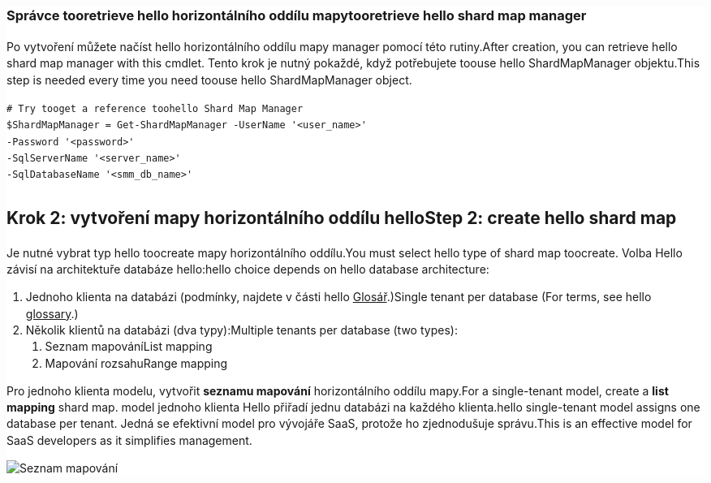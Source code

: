 ### <a name="tooretrieve-hello-shard-map-manager"></a><span data-ttu-id="2125f-122">Správce tooretrieve hello horizontálního oddílu mapy</span><span class="sxs-lookup"><span data-stu-id="2125f-122">tooretrieve hello shard map manager</span></span>
<span data-ttu-id="2125f-123">Po vytvoření můžete načíst hello horizontálního oddílu mapy manager pomocí této rutiny.</span><span class="sxs-lookup"><span data-stu-id="2125f-123">After creation, you can retrieve hello shard map manager with this cmdlet.</span></span> <span data-ttu-id="2125f-124">Tento krok je nutný pokaždé, když potřebujete toouse hello ShardMapManager objektu.</span><span class="sxs-lookup"><span data-stu-id="2125f-124">This step is needed every time you need toouse hello ShardMapManager object.</span></span>

    # Try tooget a reference toohello Shard Map Manager  
    $ShardMapManager = Get-ShardMapManager -UserName '<user_name>' 
    -Password '<password>' 
    -SqlServerName '<server_name>' 
    -SqlDatabaseName '<smm_db_name>' 


## <a name="step-2-create-hello-shard-map"></a><span data-ttu-id="2125f-125">Krok 2: vytvoření mapy horizontálního oddílu hello</span><span class="sxs-lookup"><span data-stu-id="2125f-125">Step 2: create hello shard map</span></span>
<span data-ttu-id="2125f-126">Je nutné vybrat typ hello toocreate mapy horizontálního oddílu.</span><span class="sxs-lookup"><span data-stu-id="2125f-126">You must select hello type of shard map toocreate.</span></span> <span data-ttu-id="2125f-127">Volba Hello závisí na architektuře databáze hello:</span><span class="sxs-lookup"><span data-stu-id="2125f-127">hello choice depends on hello database architecture:</span></span> 

1. <span data-ttu-id="2125f-128">Jednoho klienta na databázi (podmínky, najdete v části hello [Glosář](sql-database-elastic-scale-glossary.md).)</span><span class="sxs-lookup"><span data-stu-id="2125f-128">Single tenant per database (For terms, see hello [glossary](sql-database-elastic-scale-glossary.md).)</span></span> 
2. <span data-ttu-id="2125f-129">Několik klientů na databázi (dva typy):</span><span class="sxs-lookup"><span data-stu-id="2125f-129">Multiple tenants per database (two types):</span></span>
   1. <span data-ttu-id="2125f-130">Seznam mapování</span><span class="sxs-lookup"><span data-stu-id="2125f-130">List mapping</span></span>
   2. <span data-ttu-id="2125f-131">Mapování rozsahu</span><span class="sxs-lookup"><span data-stu-id="2125f-131">Range mapping</span></span>

<span data-ttu-id="2125f-132">Pro jednoho klienta modelu, vytvořit **seznamu mapování** horizontálního oddílu mapy.</span><span class="sxs-lookup"><span data-stu-id="2125f-132">For a single-tenant model, create a **list mapping** shard map.</span></span> <span data-ttu-id="2125f-133">model jednoho klienta Hello přiřadí jednu databázi na každého klienta.</span><span class="sxs-lookup"><span data-stu-id="2125f-133">hello single-tenant model assigns one database per tenant.</span></span> <span data-ttu-id="2125f-134">Jedná se efektivní model pro vývojáře SaaS, protože ho zjednodušuje správu.</span><span class="sxs-lookup"><span data-stu-id="2125f-134">This is an effective model for SaaS developers as it simplifies management.</span></span>

![Seznam mapování][1]


[1]: ./media/sql-database-elastic-convert-to-use-elastic-tools/listmapping.png
[2]: ./media/sql-database-elastic-convert-to-use-elastic-tools/rangemapping.png
[3]: ./media/sql-database-elastic-convert-to-use-elastic-tools/multipleonsingledb.png